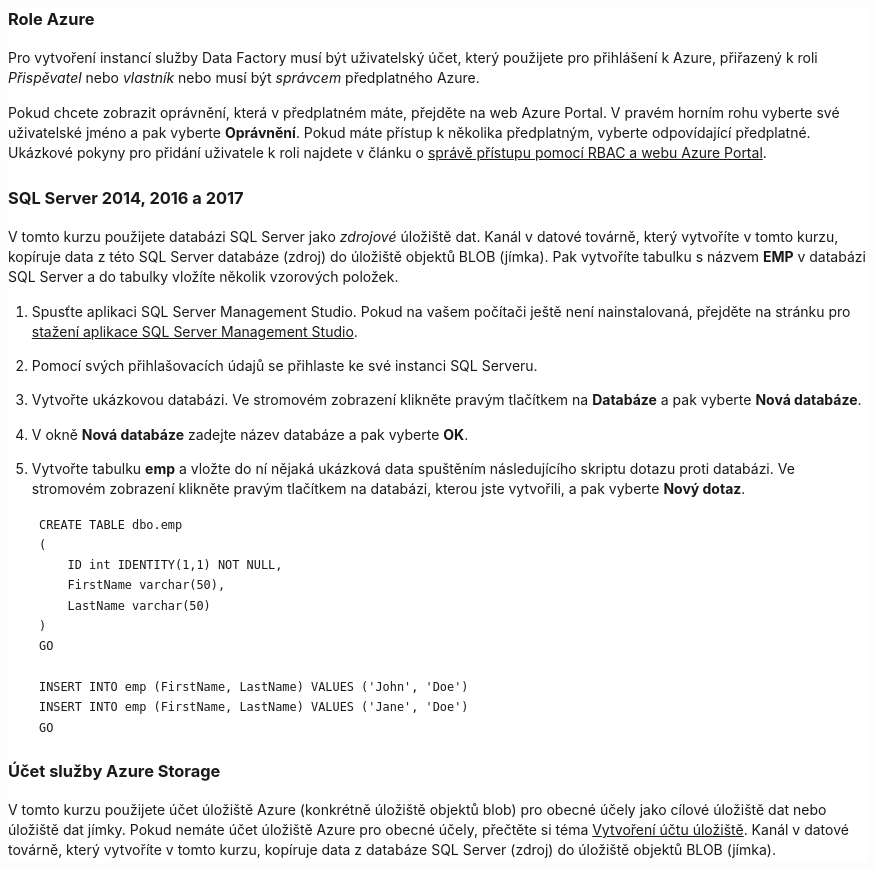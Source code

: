 ### <a name="azure-roles"></a>Role Azure
Pro vytvoření instancí služby Data Factory musí být uživatelský účet, který použijete pro přihlášení k Azure, přiřazený k roli *Přispěvatel* nebo *vlastník* nebo musí být *správcem* předplatného Azure.

Pokud chcete zobrazit oprávnění, která v předplatném máte, přejděte na web Azure Portal. V pravém horním rohu vyberte své uživatelské jméno a pak vyberte **Oprávnění**. Pokud máte přístup k několika předplatným, vyberte odpovídající předplatné. Ukázkové pokyny pro přidání uživatele k roli najdete v článku o [správě přístupu pomocí RBAC a webu Azure Portal](../role-based-access-control/role-assignments-portal.md).

### <a name="sql-server-2014-2016-and-2017"></a>SQL Server 2014, 2016 a 2017
V tomto kurzu použijete databázi SQL Server jako *zdrojové* úložiště dat. Kanál v datové továrně, který vytvoříte v tomto kurzu, kopíruje data z této SQL Server databáze (zdroj) do úložiště objektů BLOB (jímka). Pak vytvoříte tabulku s názvem **EMP** v databázi SQL Server a do tabulky vložíte několik vzorových položek.

1. Spusťte aplikaci SQL Server Management Studio. Pokud na vašem počítači ještě není nainstalovaná, přejděte na stránku pro [stažení aplikace SQL Server Management Studio](https://docs.microsoft.com/sql/ssms/download-sql-server-management-studio-ssms).

1. Pomocí svých přihlašovacích údajů se přihlaste ke své instanci SQL Serveru.

1. Vytvořte ukázkovou databázi. Ve stromovém zobrazení klikněte pravým tlačítkem na **Databáze** a pak vyberte **Nová databáze**.
1. V okně **Nová databáze** zadejte název databáze a pak vyberte **OK**.

1. Vytvořte tabulku **emp** a vložte do ní nějaká ukázková data spuštěním následujícího skriptu dotazu proti databázi. Ve stromovém zobrazení klikněte pravým tlačítkem na databázi, kterou jste vytvořili, a pak vyberte **Nový dotaz**.

   ```
    CREATE TABLE dbo.emp
    (
        ID int IDENTITY(1,1) NOT NULL,
        FirstName varchar(50),
        LastName varchar(50)
    )
    GO

    INSERT INTO emp (FirstName, LastName) VALUES ('John', 'Doe')
    INSERT INTO emp (FirstName, LastName) VALUES ('Jane', 'Doe')
    GO
   ```

### <a name="azure-storage-account"></a>Účet služby Azure Storage
V tomto kurzu použijete účet úložiště Azure (konkrétně úložiště objektů blob) pro obecné účely jako cílové úložiště dat nebo úložiště dat jímky. Pokud nemáte účet úložiště Azure pro obecné účely, přečtěte si téma [Vytvoření účtu úložiště](../storage/common/storage-account-create.md). Kanál v datové továrně, který vytvoříte v tomto kurzu, kopíruje data z databáze SQL Server (zdroj) do úložiště objektů BLOB (jímka). 
